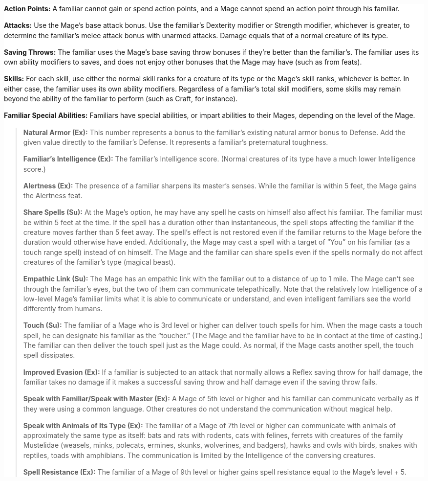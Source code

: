 **Action Points:** A familiar cannot gain or spend action points, and a Mage cannot spend an action point through his familiar.

**Attacks:** Use the Mage’s base attack bonus. Use the familiar’s Dexterity modifier or Strength modifier, whichever is greater, to determine the familiar’s melee attack bonus with unarmed attacks. Damage equals that of a normal creature of its type.

**Saving Throws:** The familiar uses the Mage’s base saving throw bonuses if they’re better than the familiar’s. The familiar uses its own ability modifiers to saves, and does not enjoy other bonuses that the Mage may have (such as from feats).

**Skills:** For each skill, use either the normal skill ranks for a creature of its type or the Mage’s skill ranks, whichever is better. In either case, the familiar uses its own ability modifiers. Regardless of a familiar’s total skill modifiers, some skills may remain beyond the ability of the familiar to perform (such as Craft, for instance).

**Familiar Special Abilities:** Familiars have special abilities, or impart abilities to their Mages, depending on the level of the Mage.

>**Natural Armor (Ex):** This number represents a bonus to the familiar’s existing natural armor bonus to Defense. Add the given value directly to the familiar’s Defense. It represents a familiar’s preternatural toughness.
>
>**Familiar’s Intelligence (Ex):** The familiar’s Intelligence score. (Normal creatures of its type have a much lower Intelligence score.)
>
>**Alertness (Ex):** The presence of a familiar sharpens its master’s senses. While the familiar is within 5 feet, the Mage gains the Alertness feat.
>
>**Share Spells (Su):** At the Mage’s option, he may have any spell he casts on himself also affect his familiar. The familiar must be within 5 feet at the time. If the spell has a duration other than instantaneous, the spell stops affecting the familiar if the creature moves farther than 5 feet away. The spell’s effect is not restored even if the familiar returns to the Mage before the duration would otherwise have ended. Additionally, the Mage may cast a spell with a target of “You” on his familiar (as a touch range spell) instead of on himself. The Mage and the familiar can share spells even if the spells normally do not affect creatures of the familiar’s type (magical beast).
>
>**Empathic Link (Su):** The Mage has an empathic link with the familiar out to a distance of up to 1 mile. The Mage can’t see through the familiar’s eyes, but the two of them can communicate telepathically. Note that the relatively low Intelligence of a low-level Mage’s familiar limits what it is able to communicate or understand, and even intelligent familiars see the world differently from humans.
>
>**Touch (Su):** The familiar of a Mage who is 3rd level or higher can deliver touch spells for him. When the mage casts a touch spell, he can designate his familiar as the “toucher.” (The Mage and the familiar have to be in contact at the time of casting.) The familiar can then deliver the touch spell just as the Mage could. As normal, if the Mage casts another spell, the touch spell dissipates.
>
>**Improved Evasion (Ex):** If a familiar is subjected to an attack that normally allows a Reflex saving throw for half damage, the familiar takes no damage if it makes a successful saving throw and half damage even if the saving throw fails.
>
>**Speak with Familiar/Speak with Master (Ex):** A Mage of 5th level or higher and his familiar can communicate verbally as if they were using a common language. Other creatures do not understand the communication without magical help.
>
>**Speak with Animals of Its Type (Ex):** The familiar of a Mage of 7th level or higher can communicate with animals of approximately the same type as itself: bats and rats with rodents, cats with felines, ferrets with creatures of the family Mustelidae (weasels, minks, polecats, ermines, skunks, wolverines, and badgers), hawks and owls with birds, snakes with reptiles, toads with amphibians. The communication is limited by the Intelligence of the conversing creatures.
>
>**Spell Resistance (Ex):** The familiar of a Mage of 9th level or higher gains spell resistance equal to the Mage’s level + 5.

